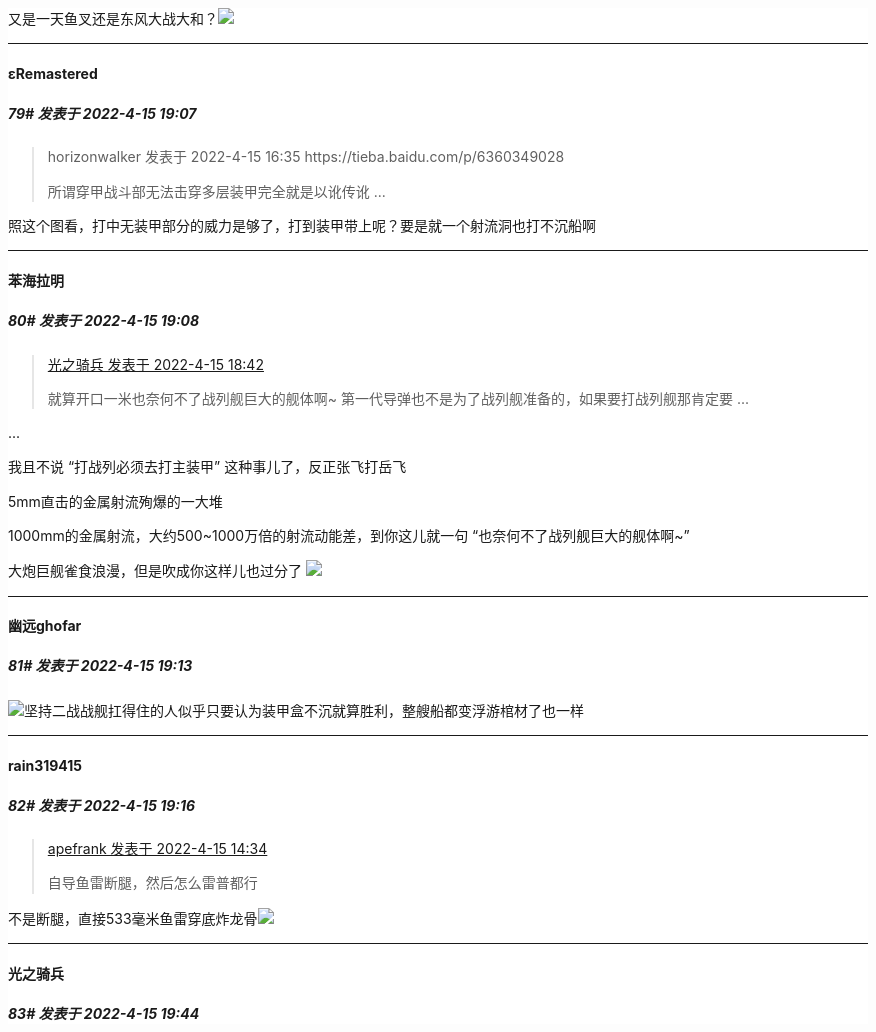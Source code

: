 又是一天鱼叉还是东风大战大和？<img src="https://static.saraba1st.com/image/smiley/face2017/067.png" referrerpolicy="no-referrer">

*****

####  εRemastered  
##### 79#       发表于 2022-4-15 19:07

<blockquote>horizonwalker 发表于 2022-4-15 16:35
https://tieba.baidu.com/p/6360349028

所谓穿甲战斗部无法击穿多层装甲完全就是以讹传讹 ...</blockquote>
照这个图看，打中无装甲部分的威力是够了，打到装甲带上呢？要是就一个射流洞也打不沉船啊

*****

####  苯海拉明  
##### 80#       发表于 2022-4-15 19:08

<blockquote><a href="httphttps://bbs.saraba1st.com/2b/forum.php?mod=redirect&amp;goto=findpost&amp;pid=55464929&amp;ptid=2064625" target="_blank">光之骑兵 发表于 2022-4-15 18:42</a>

就算开口一米也奈何不了战列舰巨大的舰体啊~ 第一代导弹也不是为了战列舰准备的，如果要打战列舰那肯定要 ...</blockquote>
...

我且不说 “打战列必须去打主装甲” 这种事儿了，反正张飞打岳飞

5mm直击的金属射流殉爆的一大堆

1000mm的金属射流，大约500~1000万倍的射流动能差，到你这儿就一句 “也奈何不了战列舰巨大的舰体啊~”

大炮巨舰雀食浪漫，但是吹成你这样儿也过分了 <img src="https://static.saraba1st.com/image/smiley/face2017/018.png" referrerpolicy="no-referrer">

*****

####  幽远ghofar  
##### 81#       发表于 2022-4-15 19:13

<img src="https://static.saraba1st.com/image/smiley/face2017/067.png" referrerpolicy="no-referrer">坚持二战战舰扛得住的人似乎只要认为装甲盒不沉就算胜利，整艘船都变浮游棺材了也一样

*****

####  rain319415  
##### 82#       发表于 2022-4-15 19:16

<blockquote><a href="httphttps://bbs.saraba1st.com/2b/forum.php?mod=redirect&amp;goto=findpost&amp;pid=55461684&amp;ptid=2064625" target="_blank">apefrank 发表于 2022-4-15 14:34</a>

自导鱼雷断腿，然后怎么雷普都行</blockquote>
不是断腿，直接533毫米鱼雷穿底炸龙骨<img src="https://static.saraba1st.com/image/smiley/face2017/067.png" referrerpolicy="no-referrer">

*****

####  光之骑兵  
##### 83#       发表于 2022-4-15 19:44
